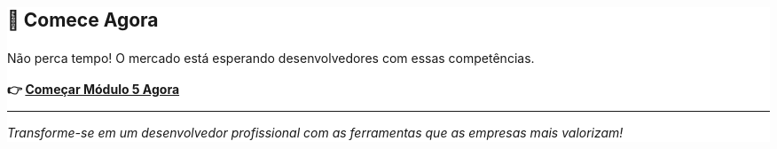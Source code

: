 
## 🎯 Comece Agora

Não perca tempo! O mercado está esperando desenvolvedores com essas competências.

**👉 [Começar Módulo 5 Agora](link-para-inscricao)**

---

*Transforme-se em um desenvolvedor profissional com as ferramentas que as empresas mais valorizam!*







